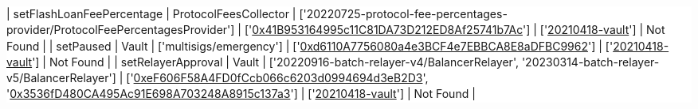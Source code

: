 | setFlashLoanFeePercentage         | ProtocolFeesCollector          | ['20220725-protocol-fee-percentages-provider/ProtocolFeePercentagesProvider']              | ['[0x41B953164995c11C81DA73D212ED8Af25741b7Ac](https://gnosisscan.io/address/0x41B953164995c11C81DA73D212ED8Af25741b7Ac)']                                                                                                                           | ['[20210418-vault](https://github.com/balancer/balancer-v2-monorepo/blob/master/pkg/deployments/tasks/20210418-vault)']                                                                                                                                                                                                                                                                                                                                                                                                                                                                                                                                                                                                                                                                                                                                                                                                                                                                                                                                                                                                                                                                                                                                                                                                                                                                                                                                                                                                                                                    | Not Found     |
| setPaused                         | Vault                          | ['multisigs/emergency']                                                                    | ['[0xd6110A7756080a4e3BCF4e7EBBCA8E8aDFBC9962](https://gnosisscan.io/address/0xd6110A7756080a4e3BCF4e7EBBCA8E8aDFBC9962)']                                                                                                                           | ['[20210418-vault](https://github.com/balancer/balancer-v2-monorepo/blob/master/pkg/deployments/tasks/20210418-vault)']                                                                                                                                                                                                                                                                                                                                                                                                                                                                                                                                                                                                                                                                                                                                                                                                                                                                                                                                                                                                                                                                                                                                                                                                                                                                                                                                                                                                                                                    | Not Found     |
| setRelayerApproval                | Vault                          | ['20220916-batch-relayer-v4/BalancerRelayer', '20230314-batch-relayer-v5/BalancerRelayer'] | ['[0xeF606F58A4FD0fCcb066c6203d0994694d3eB2D3](https://gnosisscan.io/address/0xeF606F58A4FD0fCcb066c6203d0994694d3eB2D3)', '[0x3536fD480CA495Ac91E698A703248A8915c137a3](https://gnosisscan.io/address/0x3536fD480CA495Ac91E698A703248A8915c137a3)'] | ['[20210418-vault](https://github.com/balancer/balancer-v2-monorepo/blob/master/pkg/deployments/tasks/20210418-vault)']                                                                                                                                                                                                                                                                                                                                                                                                                                                                                                                                                                                                                                                                                                                                                                                                                                                                                                                                                                                                                                                                                                                                                                                                                                                                                                                                                                                                                                                    | Not Found     |